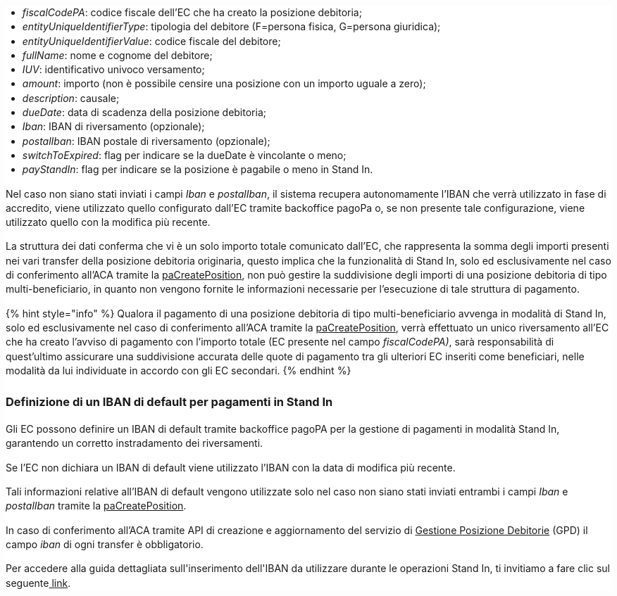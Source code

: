 * _fiscalCodePA_: codice fiscale dell’EC che ha creato la posizione debitoria;
* _entityUniqueIdentifierType_: tipologia del debitore (F=persona fisica, G=persona giuridica);
* _entityUniqueIdentifierValue_: codice fiscale del debitore;
* _fullName_: nome e cognome del debitore;
* _IUV_: identificativo univoco versamento;
* _amount_: importo (non è possibile censire una posizione con un importo uguale a zero);
* _description_: causale;
* _dueDate_: data di scadenza della posizione debitoria;
* _Iban_: IBAN di riversamento (opzionale);
* _postalIban_: IBAN postale di riversamento (opzionale);
* _switchToExpired_: flag per indicare se la dueDate è vincolante o meno;
* _payStandIn_: flag per indicare se la posizione è pagabile o meno in Stand In.

Nel caso non siano stati inviati i campi _Iban_ e _postalIban_, il sistema recupera autonomamente l’IBAN che verrà utilizzato in fase di accredito, viene utilizzato quello configurato dall’EC tramite backoffice pagoPa o, se non presente tale configurazione, viene utilizzato quello con la modifica più recente.

La struttura dei dati conferma che vi è un solo importo totale comunicato dall’EC, che rappresenta la somma degli importi presenti nei vari transfer della posizione debitoria originaria, questo implica che la funzionalità di Stand In, solo ed esclusivamente nel caso di conferimento all’ACA tramite la [paCreatePosition](../../appendici/primitive.md#pacreateposition), non può gestire la suddivisione degli importi di una posizione debitoria di tipo multi-beneficiario, in quanto non vengono fornite le informazioni necessarie per l’esecuzione di tale struttura di pagamento.

{% hint style="info" %}
Qualora il pagamento di una posizione debitoria di tipo multi-beneficiario avvenga in modalità di Stand In, solo ed esclusivamente nel caso di conferimento all’ACA tramite la [paCreatePosition](../../appendici/primitive.md#pacreateposition), verrà effettuato un unico riversamento all’EC che ha creato l’avviso di pagamento con l’importo totale (EC presente nel campo _fiscalCodePA)_, sarà responsabilità di quest’ultimo assicurare una suddivisione accurata delle quote di pagamento tra gli ulteriori EC inseriti come beneficiari, nelle modalità da lui individuate in accordo con gli EC secondari.
{% endhint %}

### Definizione di un IBAN di default per pagamenti in Stand In

Gli EC possono definire un IBAN di default tramite backoffice pagoPA per la gestione di pagamenti in modalità Stand In, garantendo un corretto instradamento dei riversamenti.

Se l’EC non dichiara un IBAN di default viene utilizzato l’IBAN con la data di modifica più recente.

Tali informazioni relative all’IBAN di default vengono utilizzate solo nel caso non siano stati inviati entrambi i campi _Iban_ e _postalIban_ tramite la [paCreatePosition](../../appendici/primitive.md#pacreateposition).

In caso di conferimento all’ACA tramite API di creazione e aggiornamento del servizio di [Gestione Posizione Debitorie](../../appendici/posizioni-debitorie/operazioni-disponibili.md#creazione-di-una-posizione-debitoria) (GPD) il campo _iban_ di ogni transfer è obbligatorio.

Per accedere alla guida dettagliata sull'inserimento dell'IBAN da utilizzare durante le operazioni Stand In, ti invitiamo a fare clic sul seguente[ link](https://docs.pagopa.it/manuale-back-office-pagopa/).
